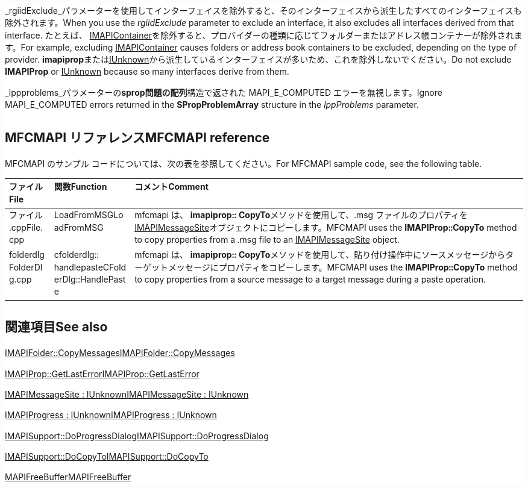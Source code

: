 <span data-ttu-id="a0540-227">_rgiidExclude_パラメーターを使用してインターフェイスを除外すると、そのインターフェイスから派生したすべてのインターフェイスも除外されます。</span><span class="sxs-lookup"><span data-stu-id="a0540-227">When you use the  _rgiidExclude_ parameter to exclude an interface, it also excludes all interfaces derived from that interface.</span></span> <span data-ttu-id="a0540-228">たとえば、 [IMAPIContainer](imapicontainerimapiprop.md)を除外すると、プロバイダーの種類に応じてフォルダーまたはアドレス帳コンテナーが除外されます。</span><span class="sxs-lookup"><span data-stu-id="a0540-228">For example, excluding [IMAPIContainer](imapicontainerimapiprop.md) causes folders or address book containers to be excluded, depending on the type of provider.</span></span> <span data-ttu-id="a0540-229">**imapiprop**または[IUnknown](https://msdn.microsoft.com/library/ms680509%28v=VS.85%29.aspx)から派生しているインターフェイスが多いため、これを除外しないでください。</span><span class="sxs-lookup"><span data-stu-id="a0540-229">Do not exclude **IMAPIProp** or [IUnknown](https://msdn.microsoft.com/library/ms680509%28v=VS.85%29.aspx) because so many interfaces derive from them.</span></span> 
  
<span data-ttu-id="a0540-230">_lppproblems_パラメーターの**sprop問題の配列**構造で返された MAPI_E_COMPUTED エラーを無視します。</span><span class="sxs-lookup"><span data-stu-id="a0540-230">Ignore MAPI_E_COMPUTED errors returned in the **SPropProblemArray** structure in the  _lppProblems_ parameter.</span></span> 
  
## <a name="mfcmapi-reference"></a><span data-ttu-id="a0540-231">MFCMAPI リファレンス</span><span class="sxs-lookup"><span data-stu-id="a0540-231">MFCMAPI reference</span></span>

<span data-ttu-id="a0540-232">MFCMAPI のサンプル コードについては、次の表を参照してください。</span><span class="sxs-lookup"><span data-stu-id="a0540-232">For MFCMAPI sample code, see the following table.</span></span>
  
|<span data-ttu-id="a0540-233">**ファイル**</span><span class="sxs-lookup"><span data-stu-id="a0540-233">**File**</span></span>|<span data-ttu-id="a0540-234">**関数**</span><span class="sxs-lookup"><span data-stu-id="a0540-234">**Function**</span></span>|<span data-ttu-id="a0540-235">**コメント**</span><span class="sxs-lookup"><span data-stu-id="a0540-235">**Comment**</span></span>|
|:-----|:-----|:-----|
|<span data-ttu-id="a0540-236">ファイル .cpp</span><span class="sxs-lookup"><span data-stu-id="a0540-236">File.cpp</span></span>  <br/> |<span data-ttu-id="a0540-237">LoadFromMSG</span><span class="sxs-lookup"><span data-stu-id="a0540-237">LoadFromMSG</span></span>  <br/> |<span data-ttu-id="a0540-238">mfcmapi は、 **imapiprop:: CopyTo**メソッドを使用して、.msg ファイルのプロパティを[IMAPIMessageSite](imapimessagesiteiunknown.md)オブジェクトにコピーします。</span><span class="sxs-lookup"><span data-stu-id="a0540-238">MFCMAPI uses the **IMAPIProp::CopyTo** method to copy properties from a .msg file to an [IMAPIMessageSite](imapimessagesiteiunknown.md) object.</span></span>  <br/> |
|<span data-ttu-id="a0540-239">folderdlg</span><span class="sxs-lookup"><span data-stu-id="a0540-239">FolderDlg.cpp</span></span>  <br/> |<span data-ttu-id="a0540-240">cfolderdlg:: handlepaste</span><span class="sxs-lookup"><span data-stu-id="a0540-240">CFolderDlg::HandlePaste</span></span>  <br/> |<span data-ttu-id="a0540-241">mfcmapi は、 **imapiprop:: CopyTo**メソッドを使用して、貼り付け操作中にソースメッセージからターゲットメッセージにプロパティをコピーします。</span><span class="sxs-lookup"><span data-stu-id="a0540-241">MFCMAPI uses the **IMAPIProp::CopyTo** method to copy properties from a source message to a target message during a paste operation.</span></span>  <br/> |
   
## <a name="see-also"></a><span data-ttu-id="a0540-242">関連項目</span><span class="sxs-lookup"><span data-stu-id="a0540-242">See also</span></span>



[<span data-ttu-id="a0540-243">IMAPIFolder::CopyMessages</span><span class="sxs-lookup"><span data-stu-id="a0540-243">IMAPIFolder::CopyMessages</span></span>](imapifolder-copymessages.md)
  
[<span data-ttu-id="a0540-244">IMAPIProp::GetLastError</span><span class="sxs-lookup"><span data-stu-id="a0540-244">IMAPIProp::GetLastError</span></span>](imapiprop-getlasterror.md)
  
[<span data-ttu-id="a0540-245">IMAPIMessageSite : IUnknown</span><span class="sxs-lookup"><span data-stu-id="a0540-245">IMAPIMessageSite : IUnknown</span></span>](imapimessagesiteiunknown.md)
  
[<span data-ttu-id="a0540-246">IMAPIProgress : IUnknown</span><span class="sxs-lookup"><span data-stu-id="a0540-246">IMAPIProgress : IUnknown</span></span>](imapiprogressiunknown.md)
  
[<span data-ttu-id="a0540-247">IMAPISupport::DoProgressDialog</span><span class="sxs-lookup"><span data-stu-id="a0540-247">IMAPISupport::DoProgressDialog</span></span>](imapisupport-doprogressdialog.md)
  
[<span data-ttu-id="a0540-248">IMAPISupport::DoCopyTo</span><span class="sxs-lookup"><span data-stu-id="a0540-248">IMAPISupport::DoCopyTo</span></span>](imapisupport-docopyto.md)
  
[<span data-ttu-id="a0540-249">MAPIFreeBuffer</span><span class="sxs-lookup"><span data-stu-id="a0540-249">MAPIFreeBuffer</span></span>](mapifreebuffer.md)
  